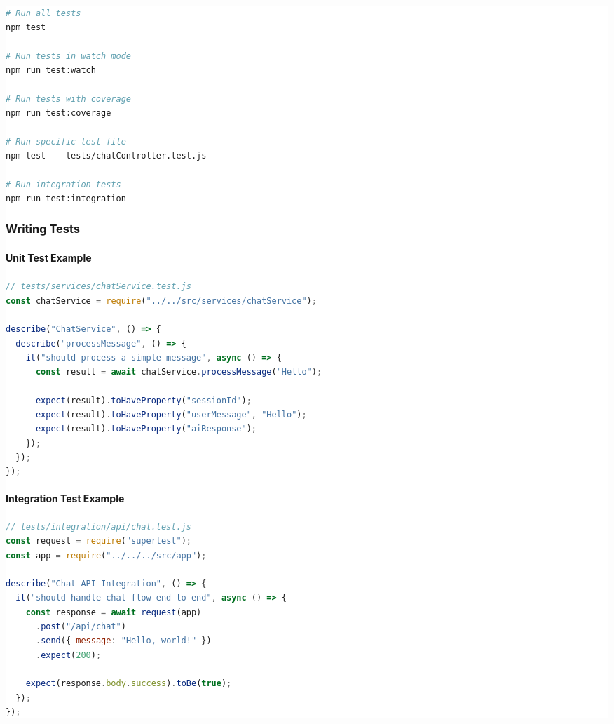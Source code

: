 ```bash
# Run all tests
npm test

# Run tests in watch mode
npm run test:watch

# Run tests with coverage
npm run test:coverage

# Run specific test file
npm test -- tests/chatController.test.js

# Run integration tests
npm run test:integration
```

### Writing Tests

#### Unit Test Example

```javascript
// tests/services/chatService.test.js
const chatService = require("../../src/services/chatService");

describe("ChatService", () => {
  describe("processMessage", () => {
    it("should process a simple message", async () => {
      const result = await chatService.processMessage("Hello");

      expect(result).toHaveProperty("sessionId");
      expect(result).toHaveProperty("userMessage", "Hello");
      expect(result).toHaveProperty("aiResponse");
    });
  });
});
```

#### Integration Test Example

```javascript
// tests/integration/api/chat.test.js
const request = require("supertest");
const app = require("../../../src/app");

describe("Chat API Integration", () => {
  it("should handle chat flow end-to-end", async () => {
    const response = await request(app)
      .post("/api/chat")
      .send({ message: "Hello, world!" })
      .expect(200);

    expect(response.body.success).toBe(true);
  });
});
```
